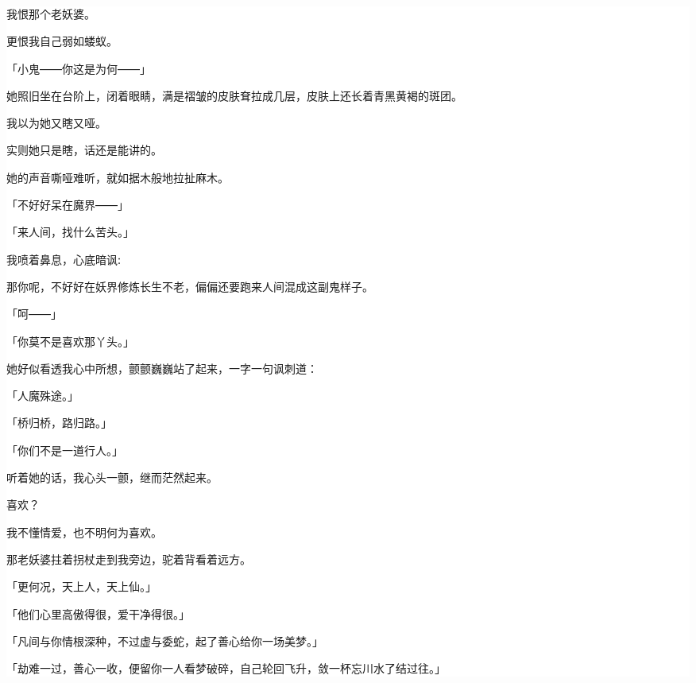 我恨那个老妖婆。


更恨我自己弱如蝼蚁。


「小鬼——你这是为何——」


她照旧坐在台阶上，闭着眼睛，满是褶皱的皮肤耷拉成几层，皮肤上还长着青黑黄褐的斑团。


我以为她又瞎又哑。


实则她只是瞎，话还是能讲的。


她的声音嘶哑难听，就如据木般地拉扯麻木。


「不好好呆在魔界——」


「来人间，找什么苦头。」


我喷着鼻息，心底暗讽:


那你呢，不好好在妖界修炼长生不老，偏偏还要跑来人间混成这副鬼样子。


「呵——」


「你莫不是喜欢那丫头。」


她好似看透我心中所想，颤颤巍巍站了起来，一字一句讽刺道：


「人魔殊途。」


「桥归桥，路归路。」


「你们不是一道行人。」


听着她的话，我心头一颤，继而茫然起来。


喜欢？


我不懂情爱，也不明何为喜欢。


那老妖婆拄着拐杖走到我旁边，驼着背看着远方。


「更何况，天上人，天上仙。」


「他们心里高傲得很，爱干净得很。」


「凡间与你情根深种，不过虚与委蛇，起了善心给你一场美梦。」


「劫难一过，善心一收，便留你一人看梦破碎，自己轮回飞升，敛一杯忘川水了结过往。」
